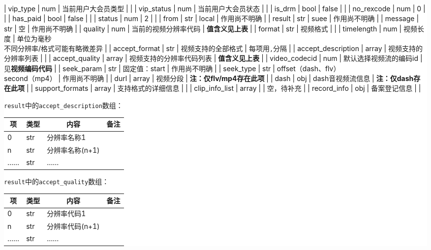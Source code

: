 | vip_type           | num   | 当前用户大会员类型                         |                            |
| vip_status         | num   | 当前用户大会员状态                         |                            |
| is_drm             | bool  | false                             |                            |
| no_rexcode         | num   | 0                                 |                            |
| has_paid           | bool  | false                             |                            |
| status             | num   | 2                                 |                            |
| from               | str   | local                             | 作用尚不明确                     |
| result             | str   | suee                              | 作用尚不明确                     |
| message            | str   | 空                                 | 作用尚不明确                     |
| quality            | num   | 当前的视频分辨率代码                        | **值含义见上表**                 |
| format             | str   | 视频格式                              |                            |
| timelength         | num   | 视频长度                              | 单位为毫秒<br />不同分辨率/格式可能有略微差异 |
| accept_format      | str   | 视频支持的全部格式                         | 每项用`,`分隔                   |
| accept_description | array | 视频支持的分辨率列表                        |                            |
| accept_quality     | array | 视频支持的分辨率代码列表                      | **值含义见上表**                 |
| video_codecid      | num   | 默认选择视频流的编码id                      | 见**视频编码代码**                |
| seek_param         | str   | 固定值：start                         | 作用尚不明确                     |
| seek_type          | str   | offset（dash、flv）<br/> second（mp4） | 作用尚不明确                     |
| durl               | array | 视频分段                              | **注：仅flv/mp4存在此项**         |
| dash               | obj   | dash音视频流信息                        | **注：仅dash存在此项**            |
| support_formats    | array | 支持格式的详细信息                         |                            |
| clip_info_list     | array |                                   | 空，待补充                      |
| record_info        | obj   | 备案登记信息                            |                            |

`result`中的`accept_description`数组：

| 项   | 类型  | 内容         | 备注  |
|-----|-----|------------|-----|
| 0   | str | 分辨率名称1     |     |
| n   | str | 分辨率名称(n+1) |     |
| ……  | str | ……         |     |

`result`中的`accept_quality`数组：

| 项   | 类型  | 内容         | 备注  |
|-----|-----|------------|-----|
| 0   | str | 分辨率代码1     |     |
| n   | str | 分辨率代码(n+1) |     |
| ……  | str | ……         |     |
